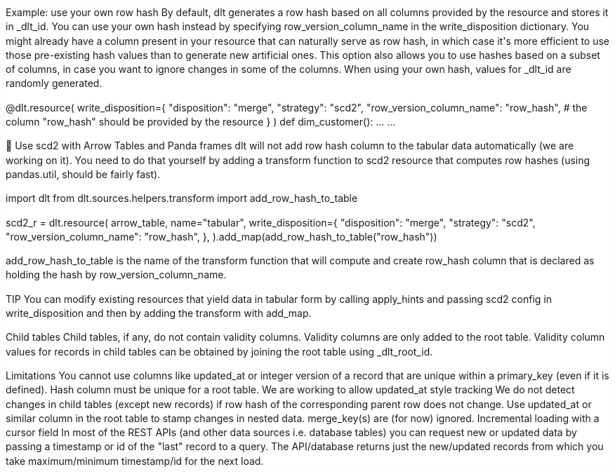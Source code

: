 Example: use your own row hash
By default, dlt generates a row hash based on all columns provided by the resource and stores it in _dlt_id. You can use your own hash instead by specifying row_version_column_name in the write_disposition dictionary. You might already have a column present in your resource that can naturally serve as row hash, in which case it's more efficient to use those pre-existing hash values than to generate new artificial ones. This option also allows you to use hashes based on a subset of columns, in case you want to ignore changes in some of the columns. When using your own hash, values for _dlt_id are randomly generated.

@dlt.resource(
    write_disposition={
        "disposition": "merge",
        "strategy": "scd2",
        "row_version_column_name": "row_hash",  # the column "row_hash" should be provided by the resource
    }
)
def dim_customer():
    ...
...

🧪 Use scd2 with Arrow Tables and Panda frames
dlt will not add row hash column to the tabular data automatically (we are working on it). You need to do that yourself by adding a transform function to scd2 resource that computes row hashes (using pandas.util, should be fairly fast).

import dlt
from dlt.sources.helpers.transform import add_row_hash_to_table

scd2_r = dlt.resource(
          arrow_table,
          name="tabular",
          write_disposition={
              "disposition": "merge",
              "strategy": "scd2",
              "row_version_column_name": "row_hash",
          },
      ).add_map(add_row_hash_to_table("row_hash"))

add_row_hash_to_table is the name of the transform function that will compute and create row_hash column that is declared as holding the hash by row_version_column_name.

TIP
You can modify existing resources that yield data in tabular form by calling apply_hints and passing scd2 config in write_disposition and then by adding the transform with add_map.

Child tables
Child tables, if any, do not contain validity columns. Validity columns are only added to the root table. Validity column values for records in child tables can be obtained by joining the root table using _dlt_root_id.

Limitations
You cannot use columns like updated_at or integer version of a record that are unique within a primary_key (even if it is defined). Hash column must be unique for a root table. We are working to allow updated_at style tracking
We do not detect changes in child tables (except new records) if row hash of the corresponding parent row does not change. Use updated_at or similar column in the root table to stamp changes in nested data.
merge_key(s) are (for now) ignored.
Incremental loading with a cursor field
In most of the REST APIs (and other data sources i.e. database tables) you can request new or updated data by passing a timestamp or id of the "last" record to a query. The API/database returns just the new/updated records from which you take maximum/minimum timestamp/id for the next load.
